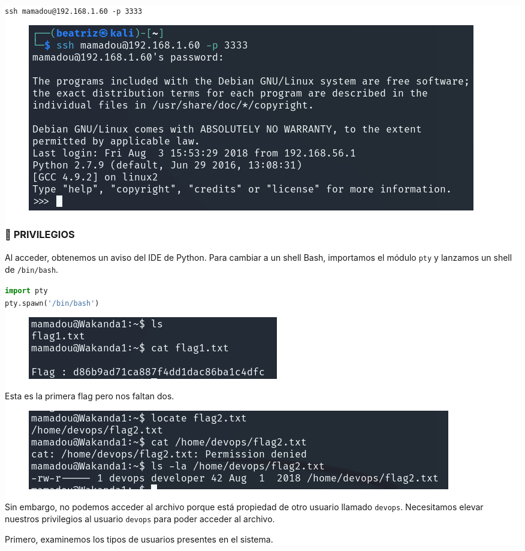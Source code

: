 ```markdown
ssh mamadou@192.168.1.60 -p 3333
```

<figure><img src="../../.gitbook/assets/image (119).png" alt=""><figcaption></figcaption></figure>

### 🔐 **PRIVILEGIOS**

Al acceder, obtenemos un aviso del IDE de Python. Para cambiar a un shell Bash, importamos el módulo `pty` y lanzamos un shell de `/bin/bash`.

```python
import pty
pty.spawn('/bin/bash')
```

<figure><img src="../../.gitbook/assets/image (120).png" alt=""><figcaption></figcaption></figure>

Esta es la primera flag pero nos faltan dos.

<figure><img src="../../.gitbook/assets/image (121).png" alt=""><figcaption></figcaption></figure>

Sin embargo, no podemos acceder al archivo porque está propiedad de otro usuario llamado `devops`. Necesitamos elevar nuestros privilegios al usuario `devops` para poder acceder al archivo.

Primero, examinemos los tipos de usuarios presentes en el sistema.
